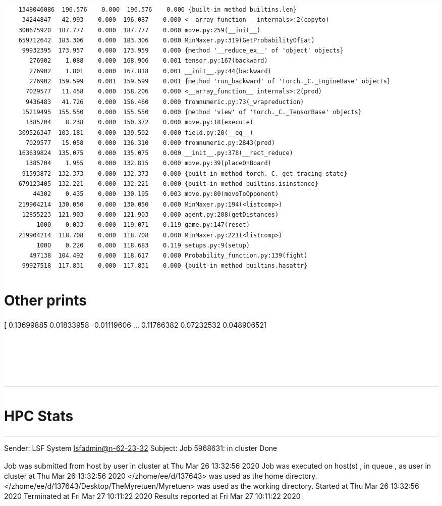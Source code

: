         1348046086  196.576    0.000  196.576    0.000 {built-in method builtins.len}
         34244847   42.993    0.000  196.087    0.000 <__array_function__ internals>:2(copyto)
        300675920  187.777    0.000  187.777    0.000 move.py:259(__init__)
        659712642  183.306    0.000  183.306    0.000 MinMaxer.py:319(GetProbabilityOfEat)
         99932395  173.957    0.000  173.959    0.000 {method '__reduce_ex__' of 'object' objects}
           276902    1.088    0.000  168.906    0.001 tensor.py:167(backward)
           276902    1.801    0.000  167.818    0.001 __init__.py:44(backward)
           276902  159.599    0.001  159.599    0.001 {method 'run_backward' of 'torch._C._EngineBase' objects}
          7029577   11.458    0.000  158.206    0.000 <__array_function__ internals>:2(prod)
          9436483   41.726    0.000  156.460    0.000 fromnumeric.py:73(_wrapreduction)
         15219495  155.550    0.000  155.550    0.000 {method 'view' of 'torch._C._TensorBase' objects}
          1385704    8.238    0.000  150.372    0.000 move.py:18(execute)
        309526347  103.181    0.000  139.502    0.000 field.py:20(__eq__)
          7029577   15.058    0.000  136.310    0.000 fromnumeric.py:2843(prod)
        163639824  135.075    0.000  135.075    0.000 __init__.py:378(__rect_reduce)
          1385704    1.955    0.000  132.815    0.000 move.py:39(placeOnBoard)
         91593872  132.373    0.000  132.373    0.000 {built-in method torch._C._get_tracing_state}
        679123405  132.221    0.000  132.221    0.000 {built-in method builtins.isinstance}
            44302    0.435    0.000  130.195    0.003 move.py:80(moveToOpponent)
        219904214  130.050    0.000  130.050    0.000 MinMaxer.py:194(<listcomp>)
         12855223  121.903    0.000  121.903    0.000 agent.py:208(getDistances)
             1000    0.033    0.000  119.071    0.119 game.py:147(reset)
        219904214  118.708    0.000  118.708    0.000 MinMaxer.py:221(<listcomp>)
             1000    0.220    0.000  118.683    0.119 setups.py:9(setup)
           497138  104.492    0.000  118.617    0.000 Probability_function.py:139(fight)
         99927518  117.831    0.000  117.831    0.000 {built-in method builtins.hasattr}


# Other prints

[ 0.13699885  0.01833958 -0.01119606 ...  0.11766382  0.07232532
  0.04890652]

 <br /> 
 <br /> 
 <br /> 
 <br />

---------------------------------------------------------------------------------------------------------------------

# HPC Stats


------------------------------------------------------------
Sender: LSF System <lsfadmin@n-62-23-32>
Subject: Job 5968631: <NNAgent0MiniMax> in cluster <dcc> Done

Job <NNAgent0MiniMax> was submitted from host <n-62-27-22> by user <s183905> in cluster <dcc> at Thu Mar 26 13:32:56 2020
Job was executed on host(s) <n-62-23-32>, in queue <hpc>, as user <s183905> in cluster <dcc> at Thu Mar 26 13:32:56 2020
</zhome/ee/d/137643> was used as the home directory.
</zhome/ee/d/137643/Desktop/TheMyretuen/Myretuen> was used as the working directory.
Started at Thu Mar 26 13:32:56 2020
Terminated at Fri Mar 27 10:11:22 2020
Results reported at Fri Mar 27 10:11:22 2020
